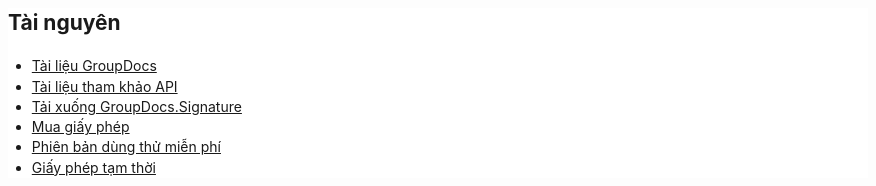 ## Tài nguyên
- [Tài liệu GroupDocs](https://docs.groupdocs.com/signature/net/)
- [Tài liệu tham khảo API](https://reference.groupdocs.com/signature/net/)
- [Tải xuống GroupDocs.Signature](https://releases.groupdocs.com/signature/net/)
- [Mua giấy phép](https://purchase.groupdocs.com/buy)
- [Phiên bản dùng thử miễn phí](https://releases.groupdocs.com/signature/net/)
- [Giấy phép tạm thời](https://purchase.groupdocs.com/temporary-license)